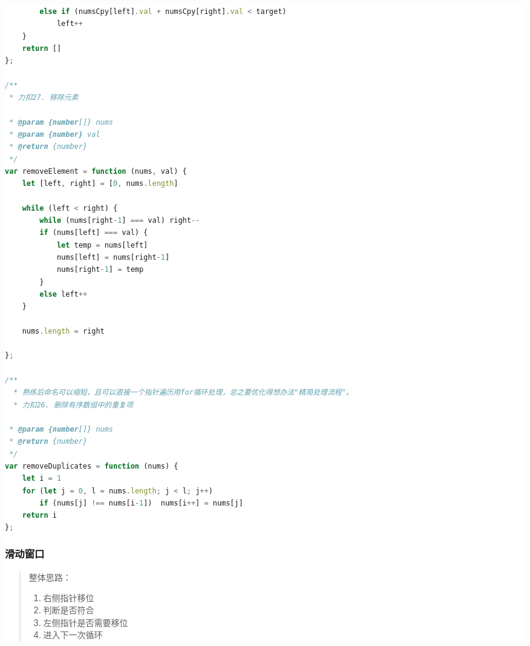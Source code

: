 ```js
        else if (numsCpy[left].val + numsCpy[right].val < target) 
            left++
    }
    return []
};

/**
 * 力扣27. 移除元素
 
 * @param {number[]} nums
 * @param {number} val
 * @return {number}
 */
var removeElement = function (nums, val) {
    let [left, right] = [0, nums.length]

    while (left < right) {
        while (nums[right-1] === val) right--
        if (nums[left] === val) {
            let temp = nums[left]
            nums[left] = nums[right-1]
            nums[right-1] = temp
        }
        else left++
    }

    nums.length = right

};

/**
  * 熟练后命名可以缩短，且可以直接一个指针遍历用for循环处理，总之要优化得想办法"精简处理流程"。
  * 力扣26. 删除有序数组中的重复项

 * @param {number[]} nums
 * @return {number}
 */
var removeDuplicates = function (nums) {
    let i = 1
    for (let j = 0, l = nums.length; j < l; j++) 
        if (nums[j] !== nums[i-1])  nums[i++] = nums[j] 
    return i
};
```

### 滑动窗口

> 整体思路：
>
> 1. 右侧指针移位
> 2. 判断是否符合
> 3. 左侧指针是否需要移位
> 4. 进入下一次循环
